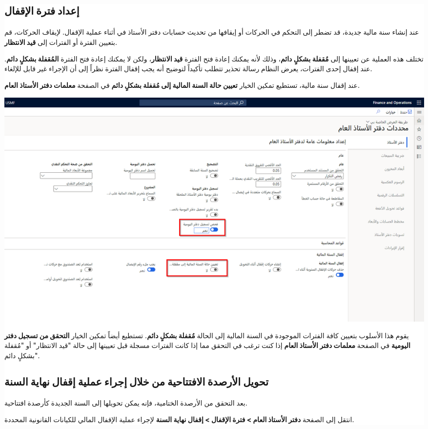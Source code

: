 ## <a name="prepare-the-closing-period"></a>إعداد فترة الإقفال

عند إنشاء سنة مالية جديدة، قد تضطر إلى التحكم في الحركات أو إيقافها من تحديث حسابات دفتر الأستاذ في أثناء عملية الإقفال. لإيقاف الحركات، قم بتعيين الفترة أو الفترات إلى **قيد الانتظار**.

تختلف هذه العملية عن تعيينها إلى **مُقفلة بشكلٍ دائم**، وذلك لأنه يمكنك إعادة فتح الفترة **قيد الانتظار**، ولكن لا يمكنك إعادة فتح الفترة **المُقفلة بشكلٍ دائم**. عند إقفال إحدى الفترات، يعرض النظام رسالة تحذير تتطلب تأكيداً لتوضيح أنه يجب إقفال الفترة نظراً إلى أن الإجراء غير قابل للإلغاء.

عند إقفال سنة مالية، تستطيع تمكين الخيار **تعيين حالة السنة المالية إلى مُقفلة بشكلٍ دائم** في الصفحة **معلمات دفتر الأستاذ العام**.

[![لقطة شاشة لتعيين حالة سنة مالية إلى مُقفلة بشكلٍ دائم.](../media/permanently-closed.png)](../media/permanently-closed.png#lightbox)

يقوم هذا الأسلوب بتعيين كافة الفترات الموجودة في السنة المالية إلى الحالة **مُقفلة بشكلٍ دائم**. تستطيع أيضاً تمكين الخيار **التحقق من تسجيل دفتر اليومية** في الصفحة **معلمات دفتر الأستاذ العام** إذا كنت ترغب في التحقق مما إذا كانت الفترات مسجلة قبل تعيينها إلى حالة "قيد الانتظار" أو "مُقفلة بشكلٍ دائم".

## <a name="transfer-opening-balances-by-running-year-end-close-process"></a>تحويل الأرصدة الافتتاحية من خلال إجراء عملية إقفال نهاية السنة

بعد التحقق من الأرصدة الختامية، فإنه يمكن تحويلها إلى السنة الجديدة كأرصدة افتتاحية.

انتقل إلى الصفحة **دفتر الأستاذ العام > فترة الإقفال > إقفال نهاية السنة** لإجراء عملية الإقفال المالي للكيانات القانونية المحددة.

